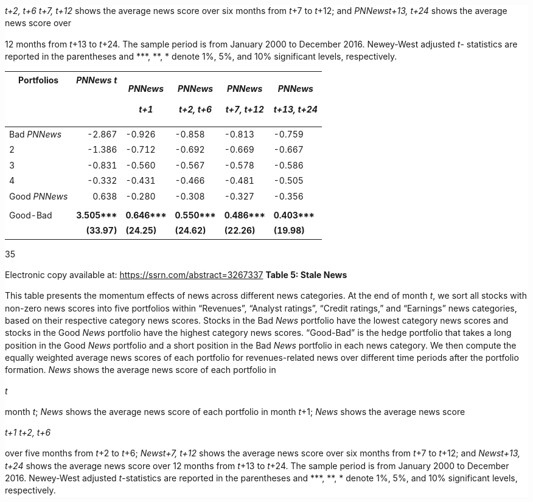 *t+2, t+6 t+7, t+12* shows the average news score over six months from *t*+7 to *t*+12; and *PNNewst+13, t+24* shows the average news score over 

12 months from *t*+13 to *t*+24. The sample period is from January 2000 to December 2016. Newey-West adjusted *t*- statistics are reported in the parentheses and \*\*\*, \*\*, \* denote 1%, 5%, and 10% significant levels, respectively. 



|Portfolios |*PNNews t*|<p>*PNNews*</p><p>*t+1*</p>|<p>*PNNews*</p><p>*t+2, t+6*</p>|<p>*PNNews*</p><p>*t+7, t+12*</p>|<p>*PNNews*</p><p>*t+13, t+24*</p>|
| - | -: | - | - | - | - |
|Bad *PNNews* |-2.867  |-0.926  |-0.858  |-0.813  |-0.759  |
|2 |-1.386  |-0.712  |-0.692  |-0.669  |-0.667  |
|3 |-0.831  |-0.560  |-0.567  |-0.578  |-0.586  |
|4 |-0.332  |-0.431  |-0.466  |-0.481  |-0.505  |
|Good *PNNews* |0\.638  |-0.280  |-0.308  |-0.327  |-0.356  |
|||||||
|Good-Bad |**3.505\*\*\***|**0.646\*\*\***|**0.550\*\*\***|**0.486\*\*\***|**0.403\*\*\***|
||**(33.97)** |**(24.25)** |**(24.62)** |**(22.26)** |**(19.98)** |

35 

Electronic copy available at: https://ssrn.com/abstract=3267337
**Table 5: Stale News** 

This table presents the momentum effects of news across different news categories. At the end of month *t*, we sort all stocks  with  non-zero  news  scores  into  five  portfolios  within  “Revenues”,  “Analyst  ratings”,  “Credit  ratings,”  and “Earnings” news categories, based on their respective category news scores. Stocks in the Bad *News* portfolio have the lowest category news scores and stocks in the Good *News* portfolio have the highest category news scores. “Good-Bad” is the hedge portfolio that takes a long position in the Good *News* portfolio and a short position in the Bad *News* portfolio in each news category. We then compute the equally weighted average news scores of each portfolio for revenues-related news over different time periods after the portfolio formation. *News* shows the average news score of each portfolio in 

*t*

month *t*; *News* shows the average news score of each portfolio in month *t*+1; *News* shows the average news score 

*t+1 t+2, t+6*

over five months from *t*+2 to *t*+6; *Newst+7, t+12* shows the average news score over six months from *t*+7 to *t*+12; and *Newst+13, t+24* shows the average news score over 12 months from *t*+13 to *t*+24. The sample period is from January 2000 to December 2016. Newey-West adjusted *t*-statistics are reported in the parentheses and \*\*\*, \*\*, \* denote 1%, 5%, and 10% significant levels, respectively. 


